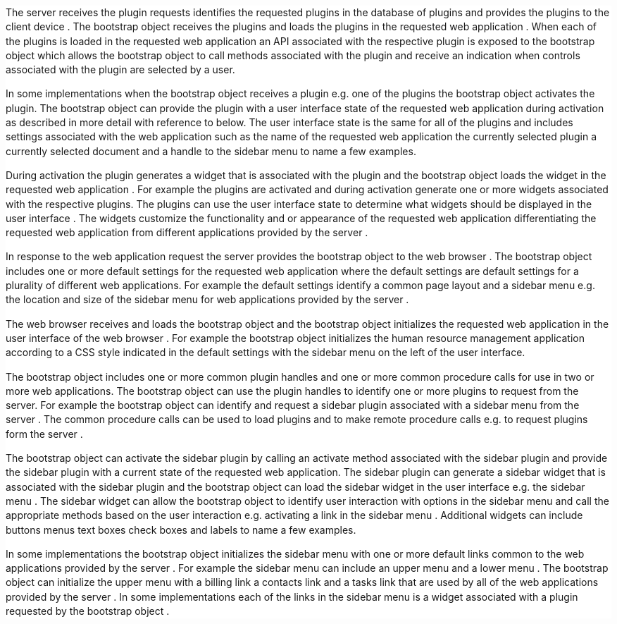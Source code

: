 The server receives the plugin requests identifies the requested plugins in the database of plugins and provides the plugins to the client device . The bootstrap object receives the plugins and loads the plugins in the requested web application . When each of the plugins is loaded in the requested web application an API associated with the respective plugin is exposed to the bootstrap object which allows the bootstrap object to call methods associated with the plugin and receive an indication when controls associated with the plugin are selected by a user.

In some implementations when the bootstrap object receives a plugin e.g. one of the plugins the bootstrap object activates the plugin. The bootstrap object can provide the plugin with a user interface state of the requested web application during activation as described in more detail with reference to below. The user interface state is the same for all of the plugins and includes settings associated with the web application such as the name of the requested web application the currently selected plugin a currently selected document and a handle to the sidebar menu to name a few examples.

During activation the plugin generates a widget that is associated with the plugin and the bootstrap object loads the widget in the requested web application . For example the plugins are activated and during activation generate one or more widgets associated with the respective plugins. The plugins can use the user interface state to determine what widgets should be displayed in the user interface . The widgets customize the functionality and or appearance of the requested web application differentiating the requested web application from different applications provided by the server .

In response to the web application request the server provides the bootstrap object to the web browser . The bootstrap object includes one or more default settings for the requested web application where the default settings are default settings for a plurality of different web applications. For example the default settings identify a common page layout and a sidebar menu e.g. the location and size of the sidebar menu for web applications provided by the server .

The web browser receives and loads the bootstrap object and the bootstrap object initializes the requested web application in the user interface of the web browser . For example the bootstrap object initializes the human resource management application according to a CSS style indicated in the default settings with the sidebar menu on the left of the user interface.

The bootstrap object includes one or more common plugin handles and one or more common procedure calls for use in two or more web applications. The bootstrap object can use the plugin handles to identify one or more plugins to request from the server. For example the bootstrap object can identify and request a sidebar plugin associated with a sidebar menu from the server . The common procedure calls can be used to load plugins and to make remote procedure calls e.g. to request plugins form the server .

The bootstrap object can activate the sidebar plugin by calling an activate method associated with the sidebar plugin and provide the sidebar plugin with a current state of the requested web application. The sidebar plugin can generate a sidebar widget that is associated with the sidebar plugin and the bootstrap object can load the sidebar widget in the user interface e.g. the sidebar menu . The sidebar widget can allow the bootstrap object to identify user interaction with options in the sidebar menu and call the appropriate methods based on the user interaction e.g. activating a link in the sidebar menu . Additional widgets can include buttons menus text boxes check boxes and labels to name a few examples.

In some implementations the bootstrap object initializes the sidebar menu with one or more default links common to the web applications provided by the server . For example the sidebar menu can include an upper menu and a lower menu . The bootstrap object can initialize the upper menu with a billing link a contacts link and a tasks link that are used by all of the web applications provided by the server . In some implementations each of the links in the sidebar menu is a widget associated with a plugin requested by the bootstrap object .
